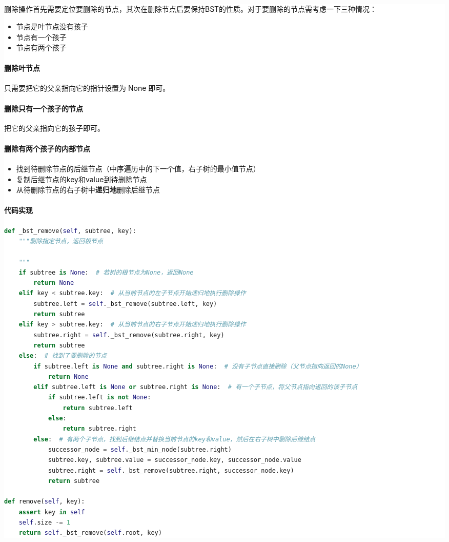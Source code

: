 删除操作首先需要定位要删除的节点，其次在删除节点后要保持BST的性质。对于要删除的节点需考虑一下三种情况：

- 节点是叶节点没有孩子
- 节点有一个孩子
- 节点有两个孩子

#### 删除叶节点

只需要把它的父亲指向它的指针设置为 None 即可。

#### 删除只有一个孩子的节点

把它的父亲指向它的孩子即可。

#### 删除有两个孩子的内部节点

- 找到待删除节点的后继节点（中序遍历中的下一个值，右子树的最小值节点）
- 复制后继节点的key和value到待删除节点
- 从待删除节点的右子树中**递归地**删除后继节点

#### 代码实现

```python
def _bst_remove(self, subtree, key):
    """删除指定节点，返回根节点

    """
    if subtree is None:  # 若树的根节点为None，返回None
        return None
    elif key < subtree.key:  # 从当前节点的左子节点开始递归地执行删除操作
        subtree.left = self._bst_remove(subtree.left, key)
        return subtree
    elif key > subtree.key:  # 从当前节点的右子节点开始递归地执行删除操作
        subtree.right = self._bst_remove(subtree.right, key)
        return subtree
    else:  # 找到了要删除的节点
        if subtree.left is None and subtree.right is None:  # 没有子节点直接删除（父节点指向返回的None）
            return None
        elif subtree.left is None or subtree.right is None:  # 有一个子节点，将父节点指向返回的该子节点
            if subtree.left is not None:
                return subtree.left
            else:
                return subtree.right
        else:  # 有两个子节点，找到后继结点并替换当前节点的key和value，然后在右子树中删除后继结点
            successor_node = self._bst_min_node(subtree.right)
            subtree.key, subtree.value = successor_node.key, successor_node.value
            subtree.right = self._bst_remove(subtree.right, successor_node.key)
            return subtree

def remove(self, key):
    assert key in self
    self.size -= 1
    return self._bst_remove(self.root, key)
```
